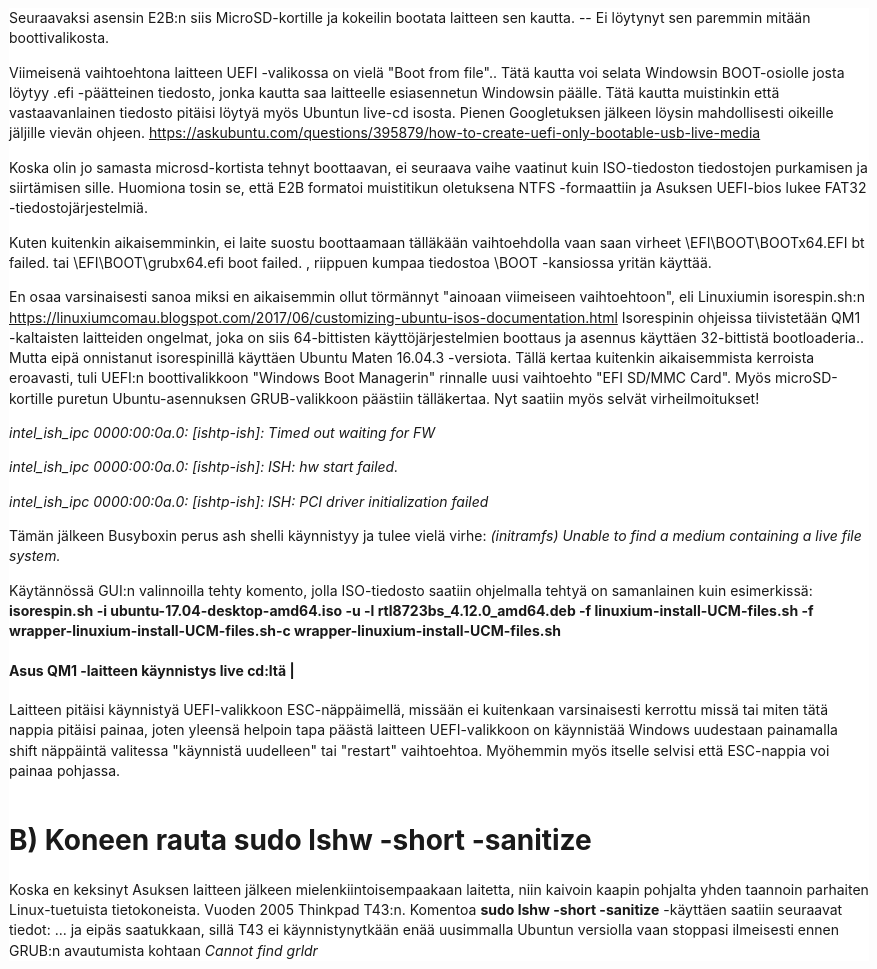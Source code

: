 Seuraavaksi asensin E2B:n siis MicroSD-kortille ja kokeilin bootata laitteen sen kautta. -- Ei löytynyt sen paremmin mitään boottivalikosta. 

Viimeisenä vaihtoehtona laitteen UEFI -valikossa on vielä "Boot from file".. Tätä kautta voi selata Windowsin BOOT-osiolle josta löytyy .efi -päätteinen tiedosto, jonka kautta saa laitteelle esiasennetun Windowsin päälle. Tätä kautta muistinkin että vastaavanlainen tiedosto pitäisi löytyä myös Ubuntun live-cd isosta. Pienen Googletuksen jälkeen löysin mahdollisesti oikeille jäljille vievän ohjeen. https://askubuntu.com/questions/395879/how-to-create-uefi-only-bootable-usb-live-media 

Koska olin jo samasta microsd-kortista tehnyt boottaavan, ei seuraava vaihe vaatinut kuin ISO-tiedoston tiedostojen purkamisen ja siirtämisen sille. Huomiona tosin se, että E2B formatoi muistitikun oletuksena NTFS -formaattiin ja Asuksen UEFI-bios lukee FAT32 -tiedostojärjestelmiä.

Kuten kuitenkin aikaisemminkin, ei laite suostu boottaamaan tälläkään vaihtoehdolla vaan saan virheet \EFI\BOOT\BOOTx64.EFI bt failed. tai \EFI\BOOT\grubx64.efi boot failed. , riippuen kumpaa tiedostoa \BOOT -kansiossa yritän käyttää. 

En osaa varsinaisesti sanoa miksi en aikaisemmin ollut törmännyt "ainoaan viimeiseen vaihtoehtoon", eli Linuxiumin isorespin.sh:n https://linuxiumcomau.blogspot.com/2017/06/customizing-ubuntu-isos-documentation.html Isorespinin ohjeissa tiivistetään QM1 -kaltaisten laitteiden ongelmat, joka on siis 64-bittisten käyttöjärjestelmien boottaus ja asennus käyttäen 32-bittistä bootloaderia.. Mutta eipä onnistanut isorespinillä käyttäen Ubuntu Maten 16.04.3 -versiota. Tällä kertaa kuitenkin aikaisemmista kerroista eroavasti, tuli UEFI:n boottivalikkoon "Windows Boot Managerin" rinnalle uusi vaihtoehto "EFI SD/MMC Card". Myös microSD-kortille puretun Ubuntu-asennuksen GRUB-valikkoon päästiin tälläkertaa. Nyt saatiin myös selvät virheilmoitukset! 

*intel_ish_ipc 0000:00:0a.0: [ishtp-ish]: Timed out waiting for FW*

*intel_ish_ipc 0000:00:0a.0: [ishtp-ish]: ISH: hw start failed.*

*intel_ish_ipc 0000:00:0a.0: [ishtp-ish]: ISH: PCI driver initialization failed*

Tämän jälkeen Busyboxin perus ash shelli käynnistyy ja tulee vielä virhe: *(initramfs) Unable to find a medium containing a live file system.*


Käytännössä GUI:n valinnoilla tehty komento, jolla ISO-tiedosto saatiin ohjelmalla tehtyä on samanlainen kuin esimerkissä: 
**isorespin.sh -i ubuntu-17.04-desktop-amd64.iso -u -l rtl8723bs_4.12.0_amd64.deb -f linuxium-install-UCM-files.sh -f wrapper-linuxium-install-UCM-files.sh-c wrapper-linuxium-install-UCM-files.sh**



#### Asus QM1 -laitteen käynnistys live cd:ltä |
Laitteen pitäisi käynnistyä UEFI-valikkoon ESC-näppäimellä, missään ei kuitenkaan varsinaisesti kerrottu missä tai miten tätä nappia pitäisi painaa, joten yleensä helpoin tapa päästä laitteen UEFI-valikkoon on käynnistää Windows uudestaan painamalla shift näppäintä valitessa "käynnistä uudelleen" tai "restart" vaihtoehtoa. Myöhemmin myös itselle selvisi että ESC-nappia voi painaa pohjassa.


# B) Koneen rauta sudo lshw -short -sanitize
Koska en keksinyt Asuksen laitteen jälkeen mielenkiintoisempaakaan laitetta, niin kaivoin kaapin pohjalta yhden taannoin parhaiten Linux-tuetuista tietokoneista. Vuoden 2005 Thinkpad T43:n.
Komentoa **sudo lshw -short -sanitize** -käyttäen saatiin seuraavat tiedot: ... ja eipäs saatukkaan, sillä T43 ei käynnistynytkään enää uusimmalla Ubuntun versiolla vaan stoppasi ilmeisesti ennen GRUB:n avautumista kohtaan *Cannot find grldr*


[1]: https://www.asus.com/fi/Stick-PCs/QM1/specifications/
[2]: https://www.linuxquestions.org/questions/linux-hardware-18/asus-stick-pc-qm1-4175574279/#post5656074
[3]: https://www.chromium.org/developers/how-tos/api-keys
[4]: https://askubuntu.com/questions/225930/how-do-i-get-the-latest-beta-and-development-version-of-chromium
[5]: https://github.com/jomo/imgur-screenshot
[6]: https://www.spotify.com/fi/download/linux/
[7]: https://archive.is/20161008213028/https://wiki.winehq.org/FAQ%23Does_Wine_support_.NET.3F_Should_I_install_native_.NET_in_Wine.3F
[8]: http://www.javiersantos.me/post/82199053318/download-for-win-os-x-turn-back-to-the-previous-spotify
[9]: https://github.com/dylanaraps/neofetch
[10]: https://github.com/phw/peek
[11]: https://github.com/jml/undistract-me
[12]: https://www.sofokus.com/blogi/avoin-lahdekoodi/
[13]: https://www.gnu.org/philosophy/free-sw.html
[14]: https://www.gnu.org/licenses/license-list.html#Expat
[15]: https://linuxiumcomau.blogspot.com/2017/06/customizing-ubuntu-isos-documentation.html